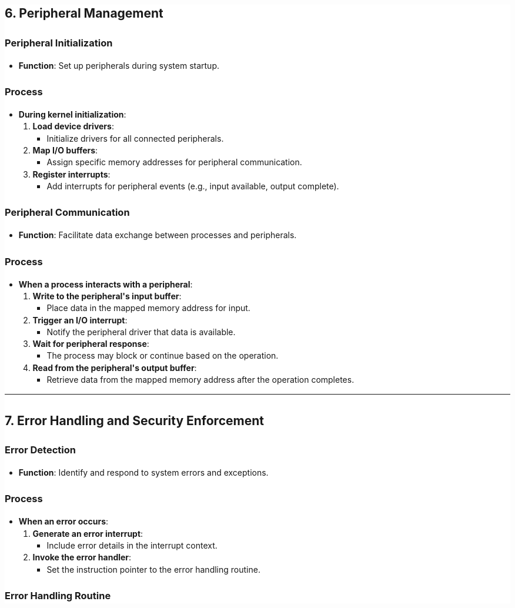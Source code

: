 
## **6. Peripheral Management**

### **Peripheral Initialization**

- **Function**: Set up peripherals during system startup.

### **Process**

- **During kernel initialization**:
  1. **Load device drivers**:
     - Initialize drivers for all connected peripherals.
  2. **Map I/O buffers**:
     - Assign specific memory addresses for peripheral communication.
  3. **Register interrupts**:
     - Add interrupts for peripheral events (e.g., input available, output complete).

### **Peripheral Communication**

- **Function**: Facilitate data exchange between processes and peripherals.

### **Process**

- **When a process interacts with a peripheral**:
  1. **Write to the peripheral's input buffer**:
     - Place data in the mapped memory address for input.
  2. **Trigger an I/O interrupt**:
     - Notify the peripheral driver that data is available.
  3. **Wait for peripheral response**:
     - The process may block or continue based on the operation.
  4. **Read from the peripheral's output buffer**:
     - Retrieve data from the mapped memory address after the operation completes.

---

## **7. Error Handling and Security Enforcement**

### **Error Detection**

- **Function**: Identify and respond to system errors and exceptions.

### **Process**

- **When an error occurs**:
  1. **Generate an error interrupt**:
     - Include error details in the interrupt context.
  2. **Invoke the error handler**:
     - Set the instruction pointer to the error handling routine.

### **Error Handling Routine**
